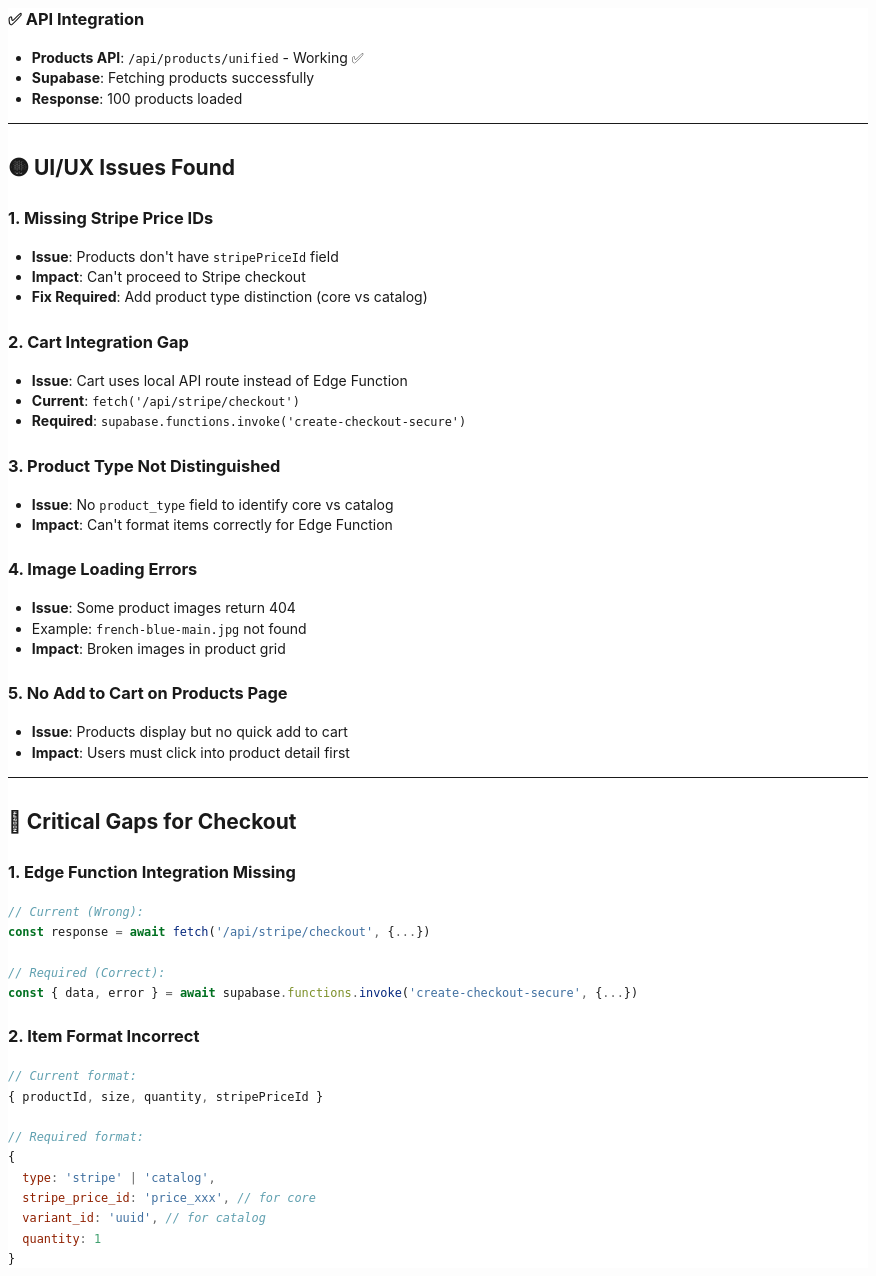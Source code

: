 ### ✅ **API Integration**
- **Products API**: `/api/products/unified` - Working ✅
- **Supabase**: Fetching products successfully
- **Response**: 100 products loaded

---

## 🟡 UI/UX Issues Found

### 1. **Missing Stripe Price IDs**
- **Issue**: Products don't have `stripePriceId` field
- **Impact**: Can't proceed to Stripe checkout
- **Fix Required**: Add product type distinction (core vs catalog)

### 2. **Cart Integration Gap**
- **Issue**: Cart uses local API route instead of Edge Function
- **Current**: `fetch('/api/stripe/checkout')`
- **Required**: `supabase.functions.invoke('create-checkout-secure')`

### 3. **Product Type Not Distinguished**
- **Issue**: No `product_type` field to identify core vs catalog
- **Impact**: Can't format items correctly for Edge Function

### 4. **Image Loading Errors**
- **Issue**: Some product images return 404
- Example: `french-blue-main.jpg` not found
- **Impact**: Broken images in product grid

### 5. **No Add to Cart on Products Page**
- **Issue**: Products display but no quick add to cart
- **Impact**: Users must click into product detail first

---

## 🔴 Critical Gaps for Checkout

### 1. **Edge Function Integration Missing**
```javascript
// Current (Wrong):
const response = await fetch('/api/stripe/checkout', {...})

// Required (Correct):
const { data, error } = await supabase.functions.invoke('create-checkout-secure', {...})
```

### 2. **Item Format Incorrect**
```javascript
// Current format:
{ productId, size, quantity, stripePriceId }

// Required format:
{ 
  type: 'stripe' | 'catalog',
  stripe_price_id: 'price_xxx', // for core
  variant_id: 'uuid', // for catalog
  quantity: 1
}
```
